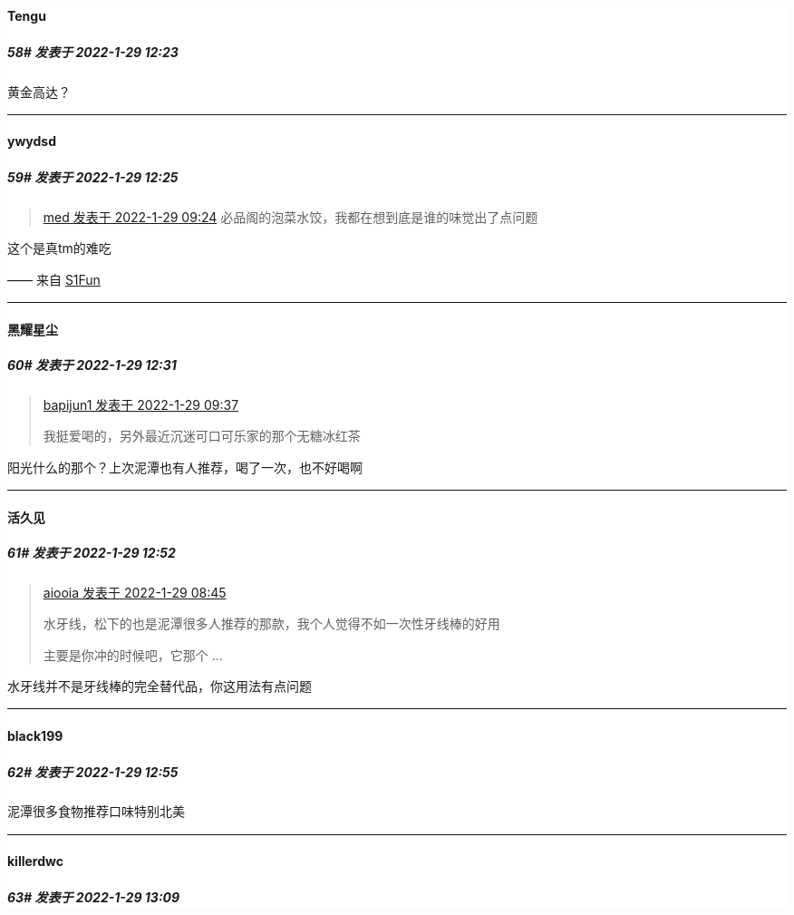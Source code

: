####  Tengu  
##### 58#       发表于 2022-1-29 12:23

黄金高达？

*****

####  ywydsd  
##### 59#       发表于 2022-1-29 12:25

<blockquote><a href="httphttps://bbs.saraba1st.com/2b/forum.php?mod=redirect&amp;goto=findpost&amp;pid=54467331&amp;ptid=2049748" target="_blank">med 发表于 2022-1-29 09:24</a>
必品阁的泡菜水饺，我都在想到底是谁的味觉出了点问题</blockquote>
这个是真tm的难吃

—— 来自 [S1Fun](https://s1fun.koalcat.com)

*****

####  黑耀星尘  
##### 60#       发表于 2022-1-29 12:31

<blockquote><a href="httphttps://bbs.saraba1st.com/2b/forum.php?mod=redirect&amp;goto=findpost&amp;pid=54467452&amp;ptid=2049748" target="_blank">bapijun1 发表于 2022-1-29 09:37</a>

我挺爱喝的，另外最近沉迷可口可乐家的那个无糖冰红茶</blockquote>

阳光什么的那个？上次泥潭也有人推荐，喝了一次，也不好喝啊



*****

####  活久见  
##### 61#       发表于 2022-1-29 12:52

<blockquote><a href="httphttps://bbs.saraba1st.com/2b/forum.php?mod=redirect&amp;goto=findpost&amp;pid=54467049&amp;ptid=2049748" target="_blank">aiooia 发表于 2022-1-29 08:45</a>

水牙线，松下的也是泥潭很多人推荐的那款，我个人觉得不如一次性牙线棒的好用

主要是你冲的时候吧，它那个 ...</blockquote>
水牙线并不是牙线棒的完全替代品，你这用法有点问题

*****

####  black199  
##### 62#       发表于 2022-1-29 12:55

泥潭很多食物推荐口味特别北美

*****

####  killerdwc  
##### 63#       发表于 2022-1-29 13:09
